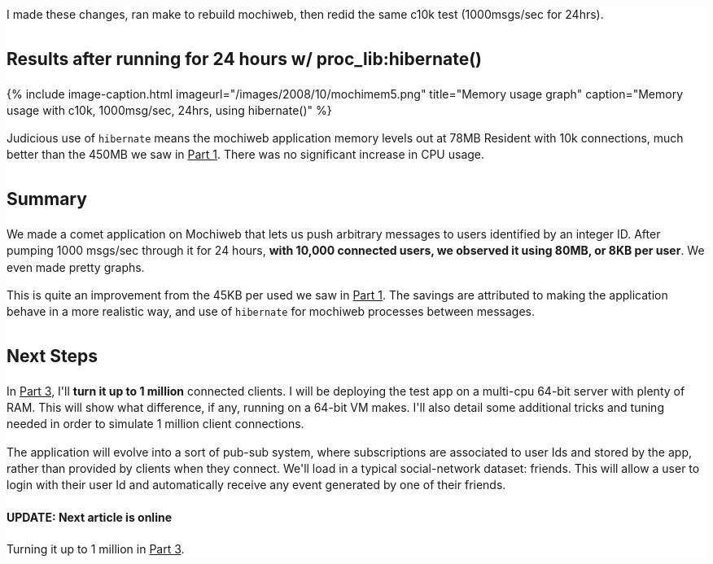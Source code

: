 I made these changes, ran make to rebuild mochiweb, then redid the same c10k test (1000msgs/sec for 24hrs).

## Results after running for 24 hours w/ proc_lib:hibernate()

{% include image-caption.html imageurl="/images/2008/10/mochimem5.png" title="Memory usage graph" caption="Memory usage with c10k, 1000msg/sec, 24hrs, using hibernate()" %}

Judicious use of <code>hibernate</code> means the mochiweb application memory levels out at 78MB Resident with 10k connections, much better than the 450MB we saw in <a href="http://www.metabrew.com/article/a-million-user-comet-application-with-mochiweb-part-1/">Part 1</a>. There was no significant increase in CPU usage.

<h2>Summary</h2>
We made a comet application on Mochiweb that lets us push arbitrary messages to users identified by an integer ID. After pumping 1000 msgs/sec through it for 24 hours, <b>with 10,000 connected users, we observed it using 80MB, or 8KB per user</b>. We even made pretty graphs. 

This is quite an improvement from the 45KB per used we saw in <a href="http://www.metabrew.com/article/a-million-user-comet-application-with-mochiweb-part-1/">Part 1</a>. The savings are attributed to making the application behave in a more realistic way, and use of <code>hibernate</code> for mochiweb processes between messages.

## Next Steps

In  <a href="http://www.metabrew.com/article/a-million-user-comet-application-with-mochiweb-part-3/">Part 3</a>, I'll <b>turn it up to 1 million</b> connected clients. I will be deploying the test app on a multi-cpu 64-bit server with plenty of RAM. This will show what difference, if any, running on a 64-bit VM makes. I'll also detail some additional tricks and tuning needed in order to simulate 1 million client connections. 

The application will evolve into a sort of pub-sub system, where subscriptions are associated to user Ids and stored by the app, rather than provided by clients when they connect. We'll load in a typical social-network dataset: friends. This will allow a user to login with their user Id and automatically receive any event generated by one of their friends. 

#### UPDATE: Next article is online

Turning it up to 1 million in <a href="http://www.metabrew.com/article/a-million-user-comet-application-with-mochiweb-part-3/">Part 3</a>.
